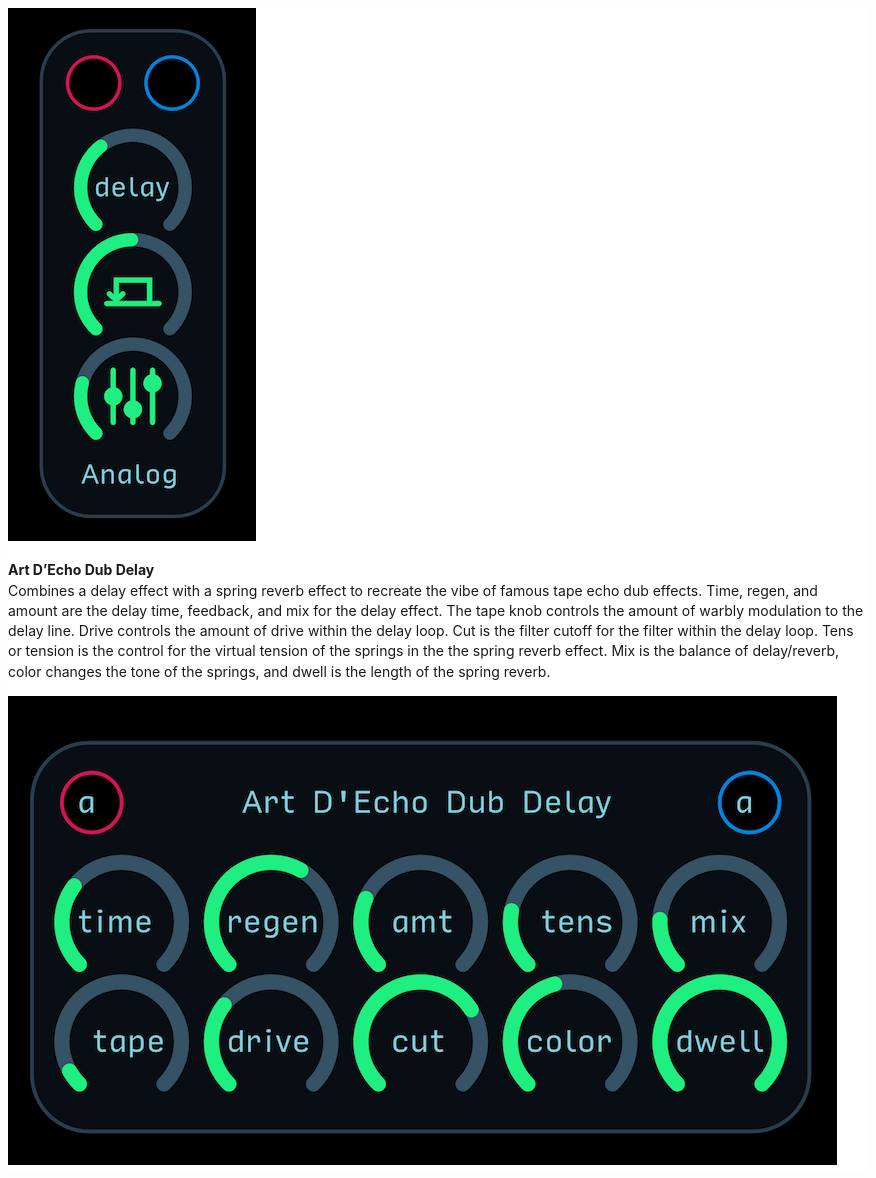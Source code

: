 ![Analog Delay](img/Library-Images/Effect/Delay/Analog-Delay.png)

**Art D’Echo Dub Delay** <br>
Combines a delay effect with a spring reverb effect to recreate the vibe of famous tape echo dub effects. Time, regen, and amount are the delay time, feedback, and mix for the delay effect. The tape knob controls the amount of warbly modulation to the delay line. Drive controls the amount of drive within the delay loop. Cut is the filter cutoff for the filter within the delay loop. Tens or tension is the control for the virtual tension of the springs in the the spring reverb effect. Mix is the balance of delay/reverb, color changes the tone of the springs, and dwell is the length of the spring reverb.

![Art D’Echo Dub Delay](img/Library-Images/Effect/Delay/Art-DEcho-Dub-Delay.png)
